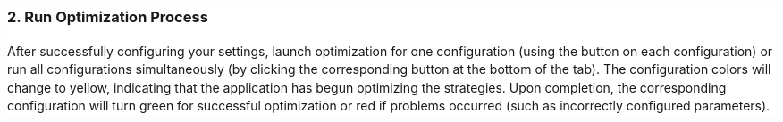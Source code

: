 </div>

### 2. Run Optimization Process

After successfully configuring your settings, launch optimization for one configuration (using the button on each configuration) or run all configurations simultaneously (by clicking the corresponding button at the bottom of the tab). The configuration colors will change to yellow, indicating that the application has begun optimizing the strategies. Upon completion, the corresponding configuration will turn green for successful optimization or red if problems occurred (such as incorrectly configured parameters).

<div align="center">

